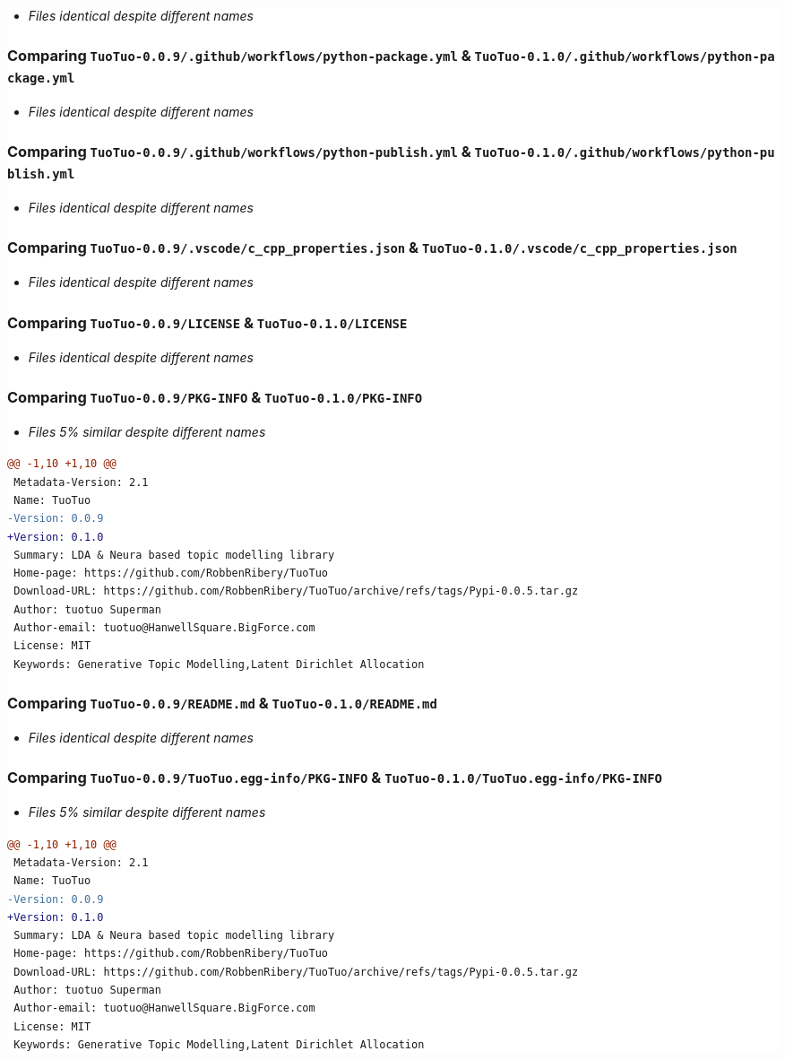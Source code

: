  * *Files identical despite different names*

### Comparing `TuoTuo-0.0.9/.github/workflows/python-package.yml` & `TuoTuo-0.1.0/.github/workflows/python-package.yml`

 * *Files identical despite different names*

### Comparing `TuoTuo-0.0.9/.github/workflows/python-publish.yml` & `TuoTuo-0.1.0/.github/workflows/python-publish.yml`

 * *Files identical despite different names*

### Comparing `TuoTuo-0.0.9/.vscode/c_cpp_properties.json` & `TuoTuo-0.1.0/.vscode/c_cpp_properties.json`

 * *Files identical despite different names*

### Comparing `TuoTuo-0.0.9/LICENSE` & `TuoTuo-0.1.0/LICENSE`

 * *Files identical despite different names*

### Comparing `TuoTuo-0.0.9/PKG-INFO` & `TuoTuo-0.1.0/PKG-INFO`

 * *Files 5% similar despite different names*

```diff
@@ -1,10 +1,10 @@
 Metadata-Version: 2.1
 Name: TuoTuo
-Version: 0.0.9
+Version: 0.1.0
 Summary: LDA & Neura based topic modelling library
 Home-page: https://github.com/RobbenRibery/TuoTuo
 Download-URL: https://github.com/RobbenRibery/TuoTuo/archive/refs/tags/Pypi-0.0.5.tar.gz
 Author: tuotuo Superman
 Author-email: tuotuo@HanwellSquare.BigForce.com
 License: MIT
 Keywords: Generative Topic Modelling,Latent Dirichlet Allocation
```

### Comparing `TuoTuo-0.0.9/README.md` & `TuoTuo-0.1.0/README.md`

 * *Files identical despite different names*

### Comparing `TuoTuo-0.0.9/TuoTuo.egg-info/PKG-INFO` & `TuoTuo-0.1.0/TuoTuo.egg-info/PKG-INFO`

 * *Files 5% similar despite different names*

```diff
@@ -1,10 +1,10 @@
 Metadata-Version: 2.1
 Name: TuoTuo
-Version: 0.0.9
+Version: 0.1.0
 Summary: LDA & Neura based topic modelling library
 Home-page: https://github.com/RobbenRibery/TuoTuo
 Download-URL: https://github.com/RobbenRibery/TuoTuo/archive/refs/tags/Pypi-0.0.5.tar.gz
 Author: tuotuo Superman
 Author-email: tuotuo@HanwellSquare.BigForce.com
 License: MIT
 Keywords: Generative Topic Modelling,Latent Dirichlet Allocation
```
